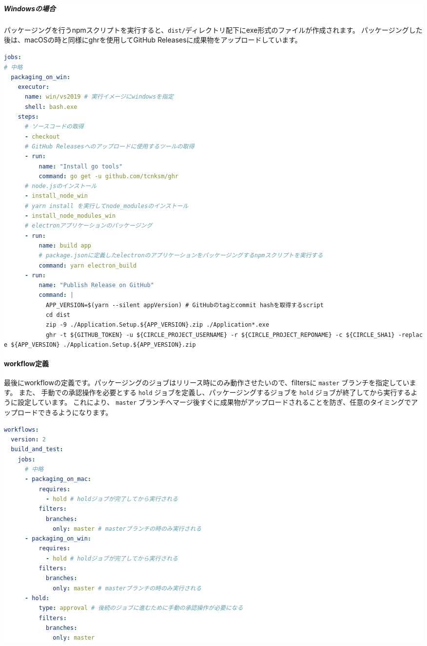 ##### Windowsの場合
パッケージングを行うnpmスクリプトを実行すると、`dist/`ディレクトリ配下にexe形式のファイルが作成されます。
パッケージングした後は、macOSの時と同様にghrを使用してGitHub Releasesに成果物をアップロードしています。

```yaml
jobs:
# 中略
  packaging_on_win:
    executor:
      name: win/vs2019 # 実行イメージにwindowsを指定
      shell: bash.exe
    steps:
      # ソースコードの取得
      - checkout
      # GitHub Releasesへのアップロードに使用するツールの取得
      - run:
          name: "Install go tools"
          command: go get -u github.com/tcnksm/ghr
      # node.jsのインストール
      - install_node_win
      # yarn install を実行してnode_modulesのインストール
      - install_node_modules_win
      # electronアプリケーションのパッケージング
      - run:
          name: build app
          # package.jsonに定義したelectronのアプリケーションをパッケージングするnpmスクリプトを実行する
          command: yarn electron_build
      - run:
          name: "Publish Release on GitHub"
          command: |
            APP_VERSION=$(yarn --silent appVersion) # GitHubのtagとcommit hashを取得するscript
            cd dist
            zip -9 ./Application.Setup.${APP_VERSION}.zip ./Application*.exe
            ghr -t ${GITHUB_TOKEN} -u ${CIRCLE_PROJECT_USERNAME} -r ${CIRCLE_PROJECT_REPONAME} -c ${CIRCLE_SHA1} -replace ${APP_VERSION} ./Application.Setup.${APP_VERSION}.zip
```

#### workflow定義
最後にworkflowの定義です。パッケージングのジョブはリリース時にのみ動作させたいので、filtersに `master` ブランチを指定しています。
また、 手動での承認操作を必要とする `hold` ジョブを定義し、パッケージングするジョブを `hold` ジョブが終了してから実行するように設定しています。
これにより、 `master` ブランチへマージ後すぐに成果物がアップロードされることを防ぎ、任意のタイミングでアップロードできるようになります。

```yaml
workflows:
  version: 2
  build_and_test:
    jobs:
      # 中略
      - packaging_on_mac:
          requires:
            - hold # holdジョブが完了してから実行される
          filters:
            branches:
              only: master # masterブランチの時のみ実行される
      - packaging_on_win:
          requires:
            - hold # holdジョブが完了してから実行される
          filters:
            branches:
              only: master # masterブランチの時のみ実行される
      - hold:
          type: approval # 後続のジョブに進むために手動の承認操作が必要になる
          filters:
            branches:
              only: master
```